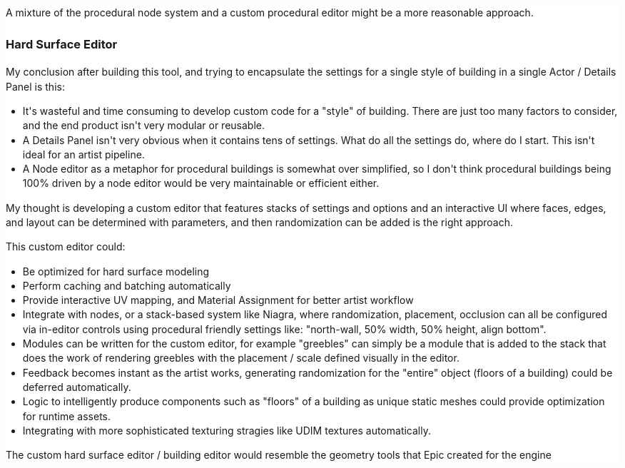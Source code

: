 A mixture of the procedural node system and a custom procedural editor might be a more reasonable approach.

### Hard Surface Editor
My conclusion after building this tool, and trying to encapsulate the settings for a single style of building in a single Actor / Details Panel is this:
- It's wasteful and time consuming to develop custom code for a "style" of building.  There are just too many factors to consider, and the end product isn't very modular or reusable.
- A Details Panel isn't very obvious when it contains tens of settings.  What do all the settings do, where do I start. This isn't ideal for an artist pipeline.
- A Node editor as a metaphor for procedural buildings is somewhat over simplified, so I don't think procedural buildings being 100% driven by a node editor would be very maintainable or efficient either.

My thought is developing a custom editor that features stacks of settings and options and an interactive UI where faces, edges, and layout can be determined with parameters, and then randomization can be added is the right approach.

This custom editor could:
- Be optimized for hard surface modeling
- Perform caching and batching automatically
- Provide interactive UV mapping, and Material Assignment for better artist workflow
- Integrate with nodes, or a stack-based system like Niagra, where randomization, placement, occlusion can all be configured via in-editor controls using procedural friendly settings like: "north-wall, 50% width, 50% height, align bottom".
- Modules can be written for the custom editor, for example "greebles" can simply be a module that is added to the stack that does the work of rendering greebles with the placement / scale defined visually in the editor.
- Feedback becomes instant as the artist works, generating randomization for the "entire" object (floors of a building) could be deferred automatically.
- Logic to intelligently produce components such as "floors" of a building as unique static meshes could provide optimization for runtime assets. 
- Integrating with more sophisticated texturing stragies like UDIM textures automatically.

The custom hard surface editor / building editor would resemble the geometry tools that Epic created for the engine
